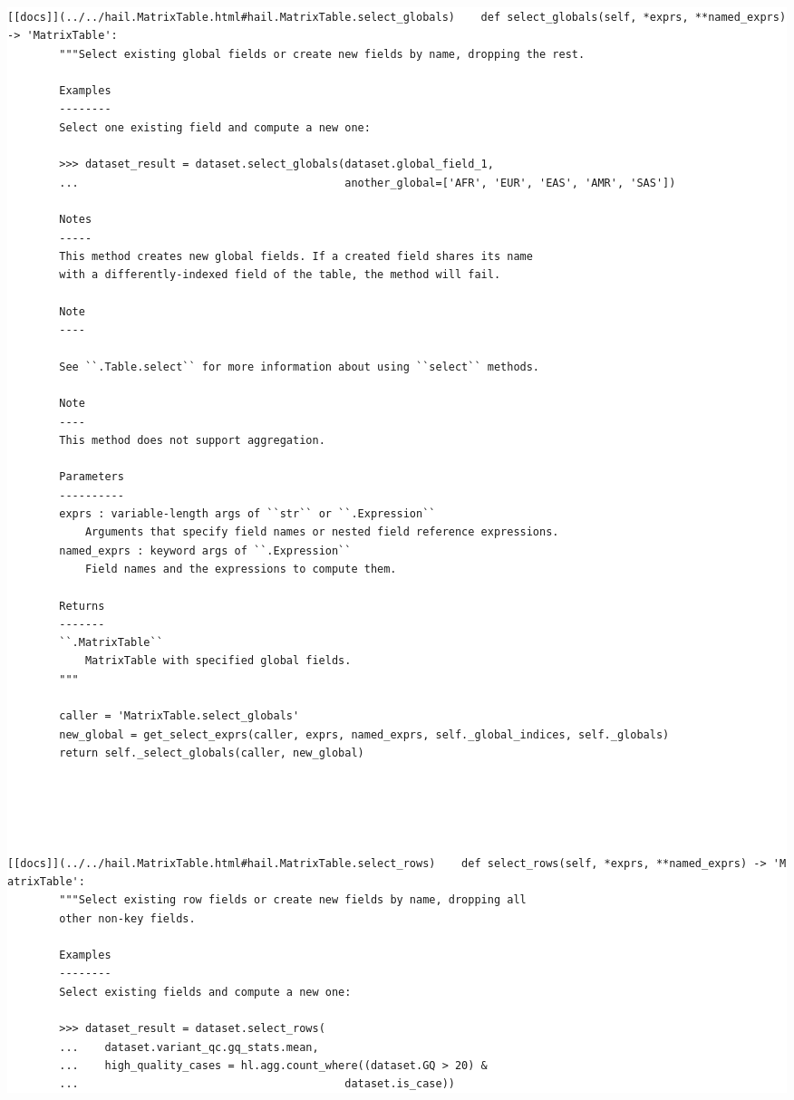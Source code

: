     
    [[docs]](../../hail.MatrixTable.html#hail.MatrixTable.select_globals)    def select_globals(self, *exprs, **named_exprs) -> 'MatrixTable':
            """Select existing global fields or create new fields by name, dropping the rest.
    
            Examples
            --------
            Select one existing field and compute a new one:
    
            >>> dataset_result = dataset.select_globals(dataset.global_field_1,
            ...                                         another_global=['AFR', 'EUR', 'EAS', 'AMR', 'SAS'])
    
            Notes
            -----
            This method creates new global fields. If a created field shares its name
            with a differently-indexed field of the table, the method will fail.
    
            Note
            ----
    
            See ``.Table.select`` for more information about using ``select`` methods.
    
            Note
            ----
            This method does not support aggregation.
    
            Parameters
            ----------
            exprs : variable-length args of ``str`` or ``.Expression``
                Arguments that specify field names or nested field reference expressions.
            named_exprs : keyword args of ``.Expression``
                Field names and the expressions to compute them.
    
            Returns
            -------
            ``.MatrixTable``
                MatrixTable with specified global fields.
            """
    
            caller = 'MatrixTable.select_globals'
            new_global = get_select_exprs(caller, exprs, named_exprs, self._global_indices, self._globals)
            return self._select_globals(caller, new_global)
    
    
    
    
    
    [[docs]](../../hail.MatrixTable.html#hail.MatrixTable.select_rows)    def select_rows(self, *exprs, **named_exprs) -> 'MatrixTable':
            """Select existing row fields or create new fields by name, dropping all
            other non-key fields.
    
            Examples
            --------
            Select existing fields and compute a new one:
    
            >>> dataset_result = dataset.select_rows(
            ...    dataset.variant_qc.gq_stats.mean,
            ...    high_quality_cases = hl.agg.count_where((dataset.GQ > 20) &
            ...                                         dataset.is_case))
    